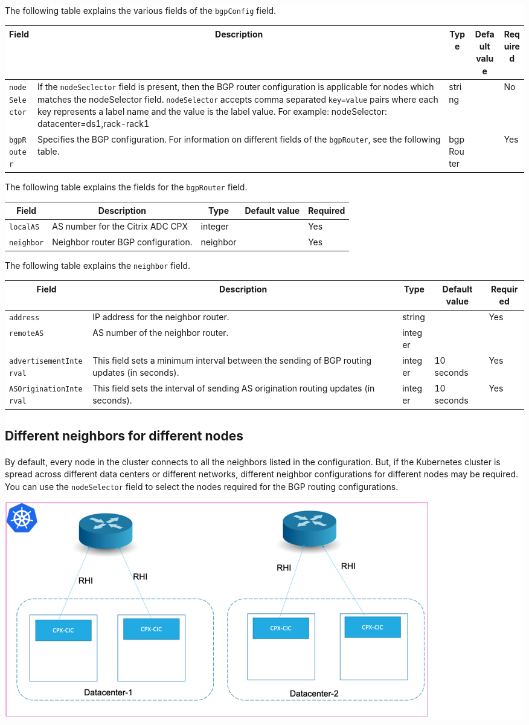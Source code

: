 The following table explains the various fields of the `bgpConfig` field.

| Field          | Description                                                                                                                                                                                                                                                                             | Type      | Default value | Required |
| -------------- | --------------------------------------------------------------------------------------------------------------------------------------------------------------------------------------------------------------------------------------------------------------------------------------- | --------- | ------------- | -------- |
| `nodeSelector` | If the `nodeSeclector` field is present, then the BGP router configuration is applicable for nodes which matches the nodeSelector field. `nodeSelector` accepts comma separated `key=value` pairs where each key represents a label name and the value is the label value. For example: nodeSelector: datacenter=ds1,rack-rack1 | string    |            | No     |
| `bgpRouter`    | Specifies the BGP configuration. For information on different fields of the `bgpRouter`, see the following table.                                                                                                                                                                                                                           | bgpRouter |               | Yes      |

The following table explains the fields for the `bgpRouter` field.

| Field      | Description                        | Type     | Default value | Required |
| ---------- | ---------------------------------- | -------- | ------------- | -------- |
| `localAS`  | AS number for the Citrix ADC CPX   | integer  |               | Yes      |
| `neighbor` | Neighbor router BGP configuration. | neighbor |               | Yes      |


The following table explains the `neighbor` field.

| Field                   | Description                                                                             | Type    | Default value | Required |
| ----------------------- | --------------------------------------------------------------------------------------- | ------- | ------------- | -------- |
| `address`               | IP address for the neighbor router.                                                    | string  |               | Yes      |
| `remoteAS`              | AS number of the neighbor router.                                                     | integer |               |          | Yes |
| `advertisementInterval` | This field sets a minimum interval between the sending of BGP routing updates (in seconds). | integer | 10 seconds    | Yes      |
| `ASOriginationInterval` | This field sets the interval of sending AS origination routing updates (in seconds).         | integer | 10 seconds    | Yes      |

## Different neighbors for different nodes

By default, every node in the cluster connects to all the neighbors listed in the configuration. But, if the Kubernetes cluster is spread across different data centers or different networks, different neighbor configurations for different nodes may be required. You can use the `nodeSelector` field to select the nodes required for the BGP routing configurations.

![node-selector](../media/node-selector.png)
